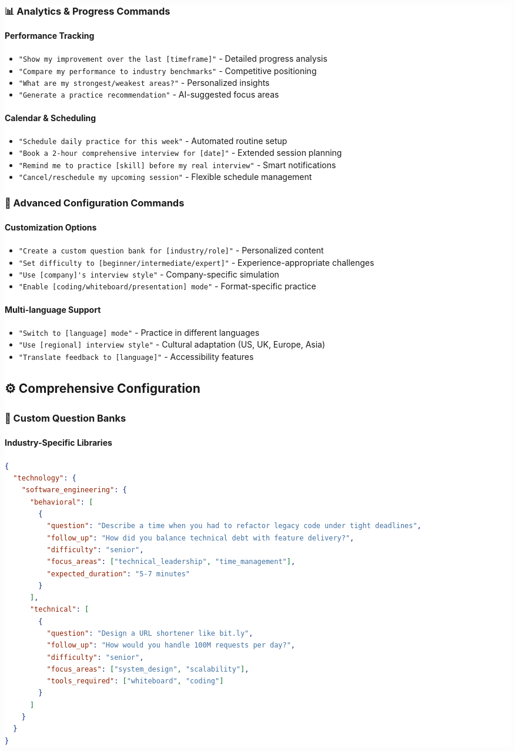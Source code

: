 ### 📊 Analytics & Progress Commands

#### Performance Tracking

- `"Show my improvement over the last [timeframe]"` - Detailed progress analysis
- `"Compare my performance to industry benchmarks"` - Competitive positioning
- `"What are my strongest/weakest areas?"` - Personalized insights
- `"Generate a practice recommendation"` - AI-suggested focus areas

#### Calendar & Scheduling

- `"Schedule daily practice for this week"` - Automated routine setup
- `"Book a 2-hour comprehensive interview for [date]"` - Extended session planning
- `"Remind me to practice [skill] before my real interview"` - Smart notifications
- `"Cancel/reschedule my upcoming session"` - Flexible schedule management

### 🔧 Advanced Configuration Commands

#### Customization Options

- `"Create a custom question bank for [industry/role]"` - Personalized content
- `"Set difficulty to [beginner/intermediate/expert]"` - Experience-appropriate challenges
- `"Use [company]'s interview style"` - Company-specific simulation
- `"Enable [coding/whiteboard/presentation] mode"` - Format-specific practice

#### Multi-language Support

- `"Switch to [language] mode"` - Practice in different languages
- `"Use [regional] interview style"` - Cultural adaptation (US, UK, Europe, Asia)
- `"Translate feedback to [language]"` - Accessibility features

## ⚙️ Comprehensive Configuration

### 🎯 Custom Question Banks

#### Industry-Specific Libraries

```json
{
  "technology": {
    "software_engineering": {
      "behavioral": [
        {
          "question": "Describe a time when you had to refactor legacy code under tight deadlines",
          "follow_up": "How did you balance technical debt with feature delivery?",
          "difficulty": "senior",
          "focus_areas": ["technical_leadership", "time_management"],
          "expected_duration": "5-7 minutes"
        }
      ],
      "technical": [
        {
          "question": "Design a URL shortener like bit.ly",
          "follow_up": "How would you handle 100M requests per day?",
          "difficulty": "senior",
          "focus_areas": ["system_design", "scalability"],
          "tools_required": ["whiteboard", "coding"]
        }
      ]
    }
  }
}
```
